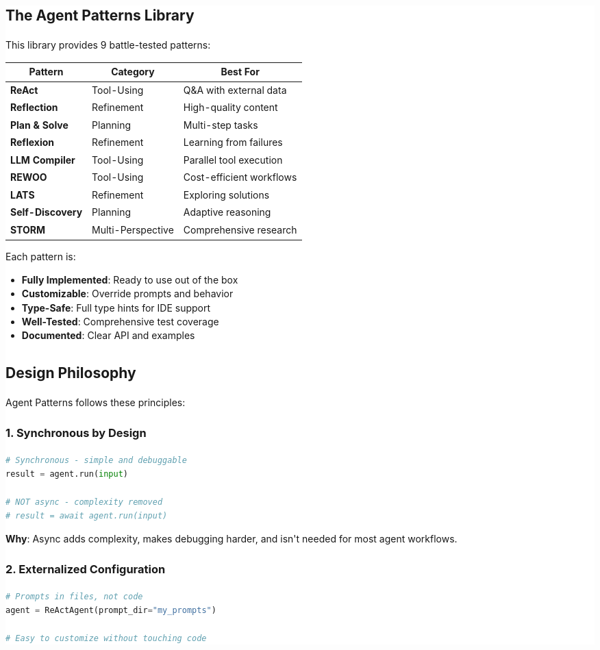 
## The Agent Patterns Library

This library provides 9 battle-tested patterns:

| Pattern | Category | Best For |
|---------|----------|----------|
| **ReAct** | Tool-Using | Q&A with external data |
| **Reflection** | Refinement | High-quality content |
| **Plan & Solve** | Planning | Multi-step tasks |
| **Reflexion** | Refinement | Learning from failures |
| **LLM Compiler** | Tool-Using | Parallel tool execution |
| **REWOO** | Tool-Using | Cost-efficient workflows |
| **LATS** | Refinement | Exploring solutions |
| **Self-Discovery** | Planning | Adaptive reasoning |
| **STORM** | Multi-Perspective | Comprehensive research |

Each pattern is:
- **Fully Implemented**: Ready to use out of the box
- **Customizable**: Override prompts and behavior
- **Type-Safe**: Full type hints for IDE support
- **Well-Tested**: Comprehensive test coverage
- **Documented**: Clear API and examples

## Design Philosophy

Agent Patterns follows these principles:

### 1. Synchronous by Design

```python
# Synchronous - simple and debuggable
result = agent.run(input)

# NOT async - complexity removed
# result = await agent.run(input)
```

**Why**: Async adds complexity, makes debugging harder, and isn't needed for most agent workflows.

### 2. Externalized Configuration

```python
# Prompts in files, not code
agent = ReActAgent(prompt_dir="my_prompts")

# Easy to customize without touching code
```
